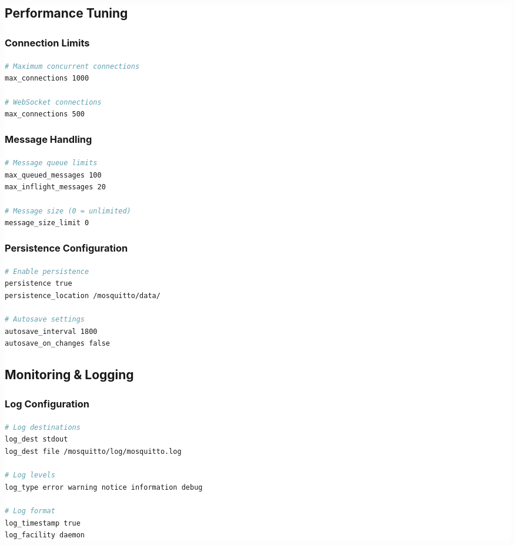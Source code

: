 ## Performance Tuning

### Connection Limits

```bash
# Maximum concurrent connections
max_connections 1000

# WebSocket connections
max_connections 500
```

### Message Handling

```bash
# Message queue limits
max_queued_messages 100
max_inflight_messages 20

# Message size (0 = unlimited)
message_size_limit 0
```

### Persistence Configuration

```bash
# Enable persistence
persistence true
persistence_location /mosquitto/data/

# Autosave settings
autosave_interval 1800
autosave_on_changes false
```

## Monitoring & Logging

### Log Configuration

```bash
# Log destinations
log_dest stdout
log_dest file /mosquitto/log/mosquitto.log

# Log levels
log_type error warning notice information debug

# Log format
log_timestamp true
log_facility daemon
```
